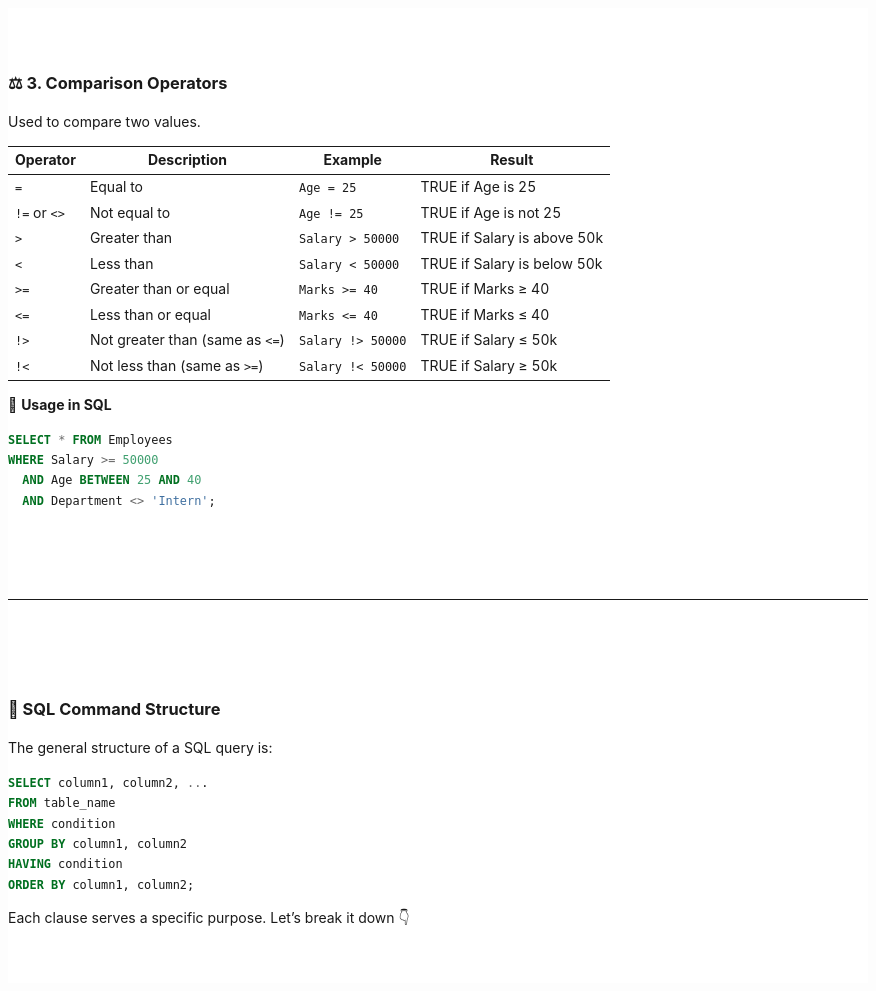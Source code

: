 <br><br>

### ⚖️ 3. Comparison Operators

Used to compare two values.

| Operator     | Description                     | Example           | Result                      |
| ------------ | ------------------------------- | ----------------- | --------------------------- |
| `=`          | Equal to                        | `Age = 25`        | TRUE if Age is 25           |
| `!=` or `<>` | Not equal to                    | `Age != 25`       | TRUE if Age is not 25       |
| `>`          | Greater than                    | `Salary > 50000`  | TRUE if Salary is above 50k |
| `<`          | Less than                       | `Salary < 50000`  | TRUE if Salary is below 50k |
| `>=`         | Greater than or equal           | `Marks >= 40`     | TRUE if Marks ≥ 40          |
| `<=`         | Less than or equal              | `Marks <= 40`     | TRUE if Marks ≤ 40          |
| `!>`         | Not greater than (same as `<=`) | `Salary !> 50000` | TRUE if Salary ≤ 50k        |
| `!<`         | Not less than (same as `>=`)    | `Salary !< 50000` | TRUE if Salary ≥ 50k        |

🔹 **Usage in SQL**

```sql
SELECT * FROM Employees
WHERE Salary >= 50000
  AND Age BETWEEN 25 AND 40
  AND Department <> 'Intern';
```


<br><br><br>

---

<br><br><br>





### 📘 SQL Command Structure

The general structure of a SQL query is:

```sql
SELECT column1, column2, ...
FROM table_name
WHERE condition
GROUP BY column1, column2
HAVING condition
ORDER BY column1, column2;
```

Each clause serves a specific purpose. Let’s break it down 👇

<br><br>
